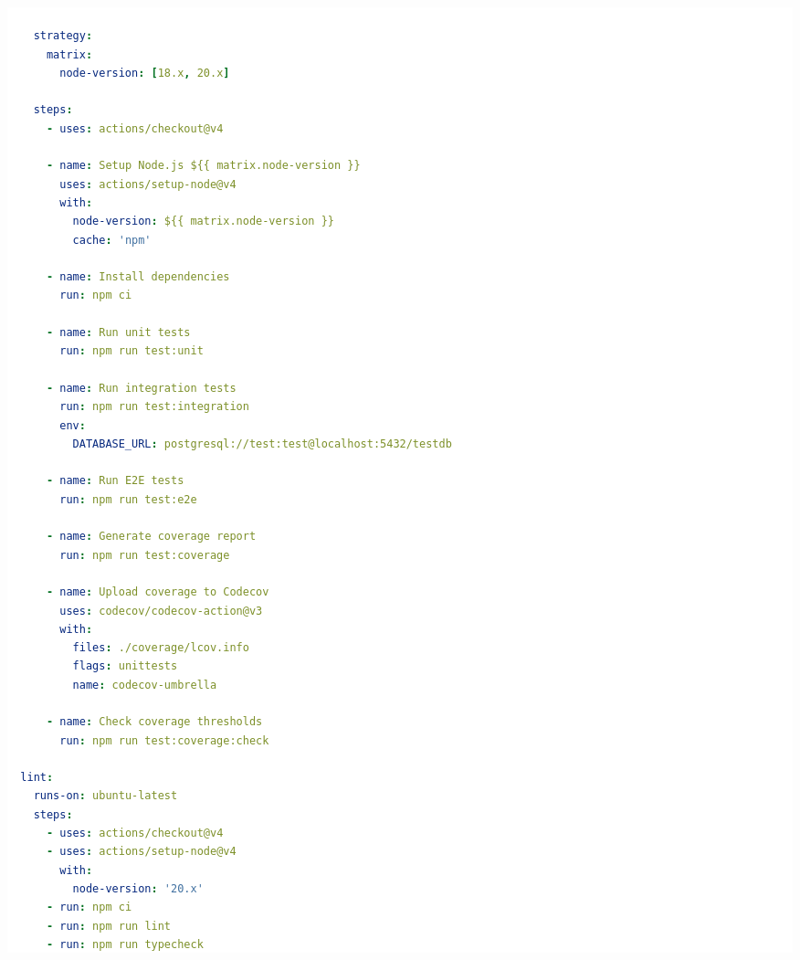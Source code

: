 ```yaml

    strategy:
      matrix:
        node-version: [18.x, 20.x]

    steps:
      - uses: actions/checkout@v4

      - name: Setup Node.js ${{ matrix.node-version }}
        uses: actions/setup-node@v4
        with:
          node-version: ${{ matrix.node-version }}
          cache: 'npm'

      - name: Install dependencies
        run: npm ci

      - name: Run unit tests
        run: npm run test:unit

      - name: Run integration tests
        run: npm run test:integration
        env:
          DATABASE_URL: postgresql://test:test@localhost:5432/testdb

      - name: Run E2E tests
        run: npm run test:e2e

      - name: Generate coverage report
        run: npm run test:coverage

      - name: Upload coverage to Codecov
        uses: codecov/codecov-action@v3
        with:
          files: ./coverage/lcov.info
          flags: unittests
          name: codecov-umbrella

      - name: Check coverage thresholds
        run: npm run test:coverage:check

  lint:
    runs-on: ubuntu-latest
    steps:
      - uses: actions/checkout@v4
      - uses: actions/setup-node@v4
        with:
          node-version: '20.x'
      - run: npm ci
      - run: npm run lint
      - run: npm run typecheck
```
